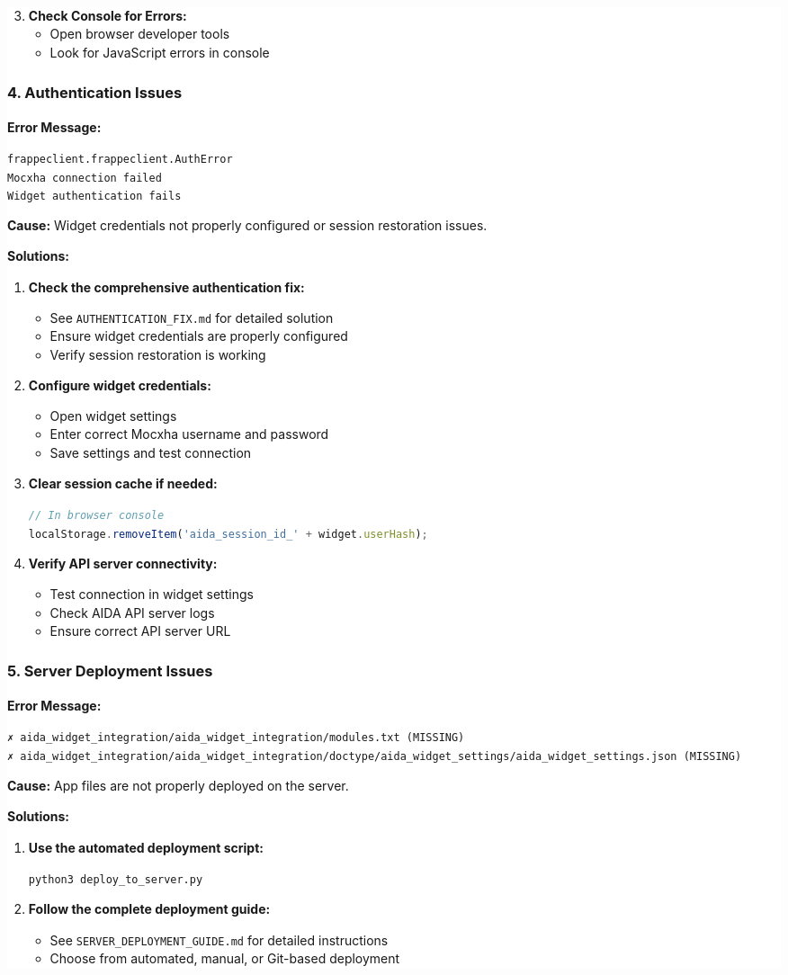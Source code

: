 3. **Check Console for Errors:**
   - Open browser developer tools
   - Look for JavaScript errors in console

### 4. Authentication Issues

**Error Message:**
```
frappeclient.frappeclient.AuthError
Mocxha connection failed
Widget authentication fails
```

**Cause:** Widget credentials not properly configured or session restoration issues.

**Solutions:**
1. **Check the comprehensive authentication fix:**
   - See `AUTHENTICATION_FIX.md` for detailed solution
   - Ensure widget credentials are properly configured
   - Verify session restoration is working

2. **Configure widget credentials:**
   - Open widget settings
   - Enter correct Mocxha username and password
   - Save settings and test connection

3. **Clear session cache if needed:**
   ```javascript
   // In browser console
   localStorage.removeItem('aida_session_id_' + widget.userHash);
   ```

4. **Verify API server connectivity:**
   - Test connection in widget settings
   - Check AIDA API server logs
   - Ensure correct API server URL

### 5. Server Deployment Issues

**Error Message:**
```
✗ aida_widget_integration/aida_widget_integration/modules.txt (MISSING)
✗ aida_widget_integration/aida_widget_integration/doctype/aida_widget_settings/aida_widget_settings.json (MISSING)
```

**Cause:** App files are not properly deployed on the server.

**Solutions:**
1. **Use the automated deployment script:**
   ```bash
   python3 deploy_to_server.py
   ```

2. **Follow the complete deployment guide:**
   - See `SERVER_DEPLOYMENT_GUIDE.md` for detailed instructions
   - Choose from automated, manual, or Git-based deployment

